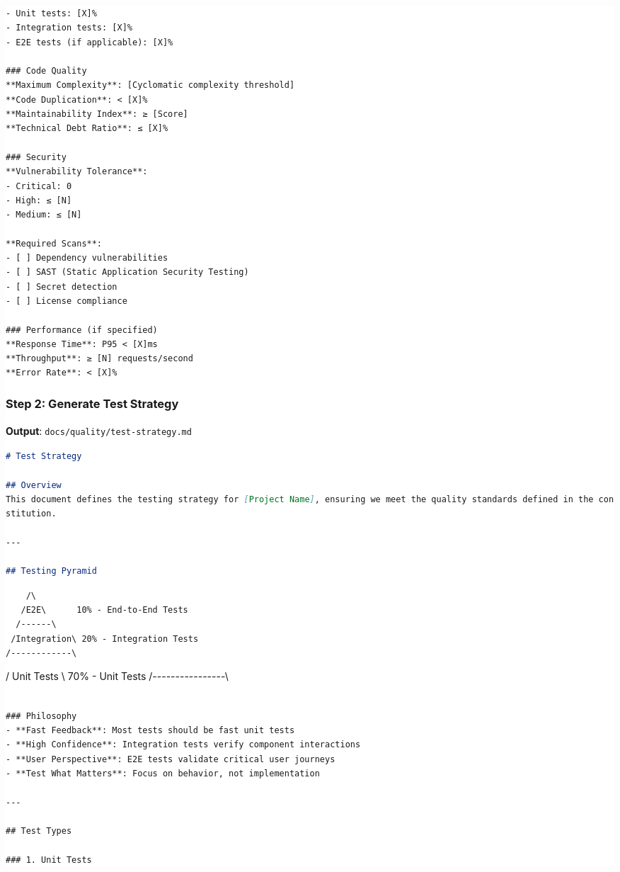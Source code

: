 ```
- Unit tests: [X]%
- Integration tests: [X]%
- E2E tests (if applicable): [X]%

### Code Quality
**Maximum Complexity**: [Cyclomatic complexity threshold]
**Code Duplication**: < [X]%
**Maintainability Index**: ≥ [Score]
**Technical Debt Ratio**: ≤ [X]%

### Security
**Vulnerability Tolerance**:
- Critical: 0
- High: ≤ [N]
- Medium: ≤ [N]

**Required Scans**:
- [ ] Dependency vulnerabilities
- [ ] SAST (Static Application Security Testing)
- [ ] Secret detection
- [ ] License compliance

### Performance (if specified)
**Response Time**: P95 < [X]ms
**Throughput**: ≥ [N] requests/second
**Error Rate**: < [X]%
```

### Step 2: Generate Test Strategy

**Output**: `docs/quality/test-strategy.md`

```markdown
# Test Strategy

## Overview
This document defines the testing strategy for [Project Name], ensuring we meet the quality standards defined in the constitution.

---

## Testing Pyramid

```
        /\
       /E2E\      10% - End-to-End Tests
      /------\
     /Integration\ 20% - Integration Tests
    /------------\
   /  Unit Tests  \ 70% - Unit Tests
  /----------------\
```

### Philosophy
- **Fast Feedback**: Most tests should be fast unit tests
- **High Confidence**: Integration tests verify component interactions
- **User Perspective**: E2E tests validate critical user journeys
- **Test What Matters**: Focus on behavior, not implementation

---

## Test Types

### 1. Unit Tests
```

  [languageVersion]: '[version]'